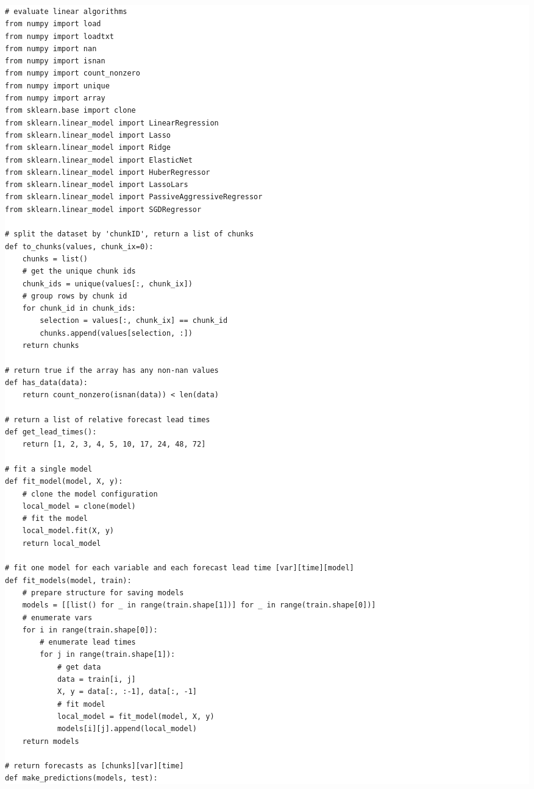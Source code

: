 ```
# evaluate linear algorithms
from numpy import load
from numpy import loadtxt
from numpy import nan
from numpy import isnan
from numpy import count_nonzero
from numpy import unique
from numpy import array
from sklearn.base import clone
from sklearn.linear_model import LinearRegression
from sklearn.linear_model import Lasso
from sklearn.linear_model import Ridge
from sklearn.linear_model import ElasticNet
from sklearn.linear_model import HuberRegressor
from sklearn.linear_model import LassoLars
from sklearn.linear_model import PassiveAggressiveRegressor
from sklearn.linear_model import SGDRegressor

# split the dataset by 'chunkID', return a list of chunks
def to_chunks(values, chunk_ix=0):
	chunks = list()
	# get the unique chunk ids
	chunk_ids = unique(values[:, chunk_ix])
	# group rows by chunk id
	for chunk_id in chunk_ids:
		selection = values[:, chunk_ix] == chunk_id
		chunks.append(values[selection, :])
	return chunks

# return true if the array has any non-nan values
def has_data(data):
	return count_nonzero(isnan(data)) < len(data)

# return a list of relative forecast lead times
def get_lead_times():
	return [1, 2, 3, 4, 5, 10, 17, 24, 48, 72]

# fit a single model
def fit_model(model, X, y):
	# clone the model configuration
	local_model = clone(model)
	# fit the model
	local_model.fit(X, y)
	return local_model

# fit one model for each variable and each forecast lead time [var][time][model]
def fit_models(model, train):
	# prepare structure for saving models
	models = [[list() for _ in range(train.shape[1])] for _ in range(train.shape[0])]
	# enumerate vars
	for i in range(train.shape[0]):
		# enumerate lead times
		for j in range(train.shape[1]):
			# get data
			data = train[i, j]
			X, y = data[:, :-1], data[:, -1]
			# fit model
			local_model = fit_model(model, X, y)
			models[i][j].append(local_model)
	return models

# return forecasts as [chunks][var][time]
def make_predictions(models, test):
```